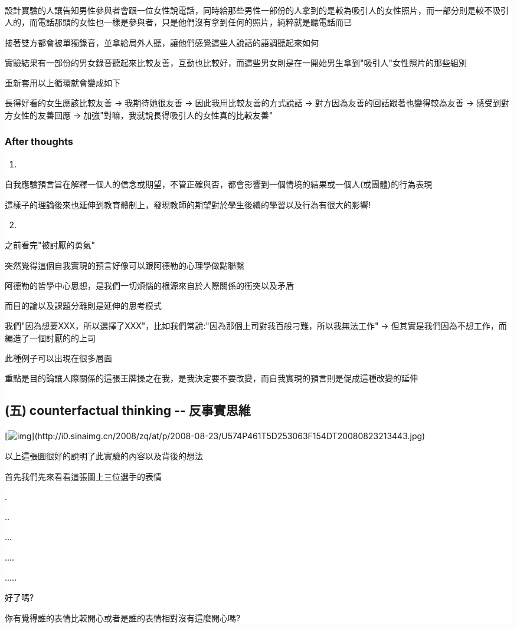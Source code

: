 設計實驗的人讓告知男性參與者會跟一位女性說電話，同時給那些男性一部份的人拿到的是較為吸引人的女性照片，而一部分則是較不吸引人的，而電話那頭的女性也一樣是參與者，只是他們沒有拿到任何的照片，純粹就是聽電話而已

接著雙方都會被單獨錄音，並拿給局外人聽，讓他們感覺這些人說話的語調聽起來如何

實驗結果有一部份的男女錄音聽起來比較友善，互動也比較好，而這些男女則是在一開始男生拿到"吸引人"女性照片的那些組別

重新套用以上循環就會變成如下

長得好看的女生應該比較友善 → 我期待她很友善 → 因此我用比較友善的方式說話 → 對方因為友善的回話跟著也變得較為友善 → 感受到對方女性的友善回應 → 加強"對嘛，我就說長得吸引人的女性真的比較友善"

### After thoughts

1.

自我應驗預言旨在解釋一個人的信念或期望，不管正確與否，都會影響到一個情境的結果或一個人(或團體)的行為表現

這樣子的理論後來也延伸到教育體制上，發現教師的期望對於學生後續的學習以及行為有很大的影響! 

2.

之前看完"被討厭的勇氣"

突然覺得這個自我實現的預言好像可以跟阿德勒的心理學做點聯繫

阿德勒的哲學中心思想，是我們一切煩惱的根源來自於人際關係的衝突以及矛盾

而目的論以及課題分離則是延伸的思考模式

我們"因為想要XXX，所以選擇了XXX"，比如我們常說:"因為那個上司對我百般刁難，所以我無法工作" → 但其實是我們因為不想工作，而編造了一個討厭的的上司 

此種例子可以出現在很多層面

重點是目的論讓人際關係的這張王牌操之在我，是我決定要不要改變，而自我實現的預言則是促成這種改變的延伸



## (五) counterfactual thinking -- 反事實思維

[![img](https://images-blogger-opensocial.googleusercontent.com/gadgets/proxy?url=http%3A%2F%2Fi0.sinaimg.cn%2F2008%2Fzq%2Fat%2Fp%2F2008-08-23%2FU574P461T5D253063F154DT20080823213443.jpg&container=blogger&gadget=a&rewriteMime=image%2F*)](http://i0.sinaimg.cn/2008/zq/at/p/2008-08-23/U574P461T5D253063F154DT20080823213443.jpg)

以上這張圖很好的說明了此實驗的內容以及背後的想法

首先我們先來看看這張圖上三位選手的表情

.

..

...

....

.....

好了嗎?

你有覺得誰的表情比較開心或者是誰的表情相對沒有這麼開心嗎?
